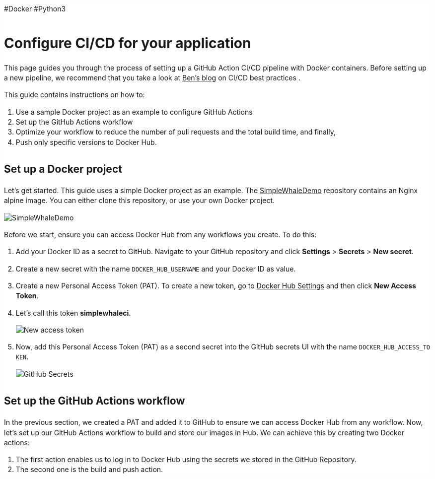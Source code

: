 #Docker #Python3 
# Configure CI/CD for your application
This page guides you through the process of setting up a GitHub Action CI/CD pipeline with Docker containers. Before setting up a new pipeline, we recommend that you take a look at [Ben’s blog](https://www.docker.com/blog/best-practices-for-using-docker-hub-for-ci-cd/) on CI/CD best practices .

This guide contains instructions on how to:

1.  Use a sample Docker project as an example to configure GitHub Actions
2.  Set up the GitHub Actions workflow
3.  Optimize your workflow to reduce the number of pull requests and the total build time, and finally,
4.  Push only specific versions to Docker Hub.

## Set up a Docker project[](https://docs.docker.com/language/python/configure-ci-cd/#set-up-a-docker-project)

Let’s get started. This guide uses a simple Docker project as an example. The [SimpleWhaleDemo](https://github.com/usha-mandya/SimpleWhaleDemo) repository contains an Nginx alpine image. You can either clone this repository, or use your own Docker project.

![SimpleWhaleDemo](https://docs.docker.com/ci-cd/images/simplewhaledemo.png)

Before we start, ensure you can access [Docker Hub](https://hub.docker.com/) from any workflows you create. To do this:

1.  Add your Docker ID as a secret to GitHub. Navigate to your GitHub repository and click **Settings** > **Secrets** > **New secret**.
    
2.  Create a new secret with the name `DOCKER_HUB_USERNAME` and your Docker ID as value.
    
3.  Create a new Personal Access Token (PAT). To create a new token, go to [Docker Hub Settings](https://hub.docker.com/settings/security) and then click **New Access Token**.
    
4.  Let’s call this token **simplewhaleci**.
    
    ![New access token](https://docs.docker.com/ci-cd/images/github-access-token.png)
    
5.  Now, add this Personal Access Token (PAT) as a second secret into the GitHub secrets UI with the name `DOCKER_HUB_ACCESS_TOKEN`.
    
    ![GitHub Secrets](https://docs.docker.com/ci-cd/images/github-secrets.png)
    

## Set up the GitHub Actions workflow[](https://docs.docker.com/language/python/configure-ci-cd/#set-up-the-github-actions-workflow)

In the previous section, we created a PAT and added it to GitHub to ensure we can access Docker Hub from any workflow. Now, let’s set up our GitHub Actions workflow to build and store our images in Hub. We can achieve this by creating two Docker actions:

1.  The first action enables us to log in to Docker Hub using the secrets we stored in the GitHub Repository.
2.  The second one is the build and push action.
